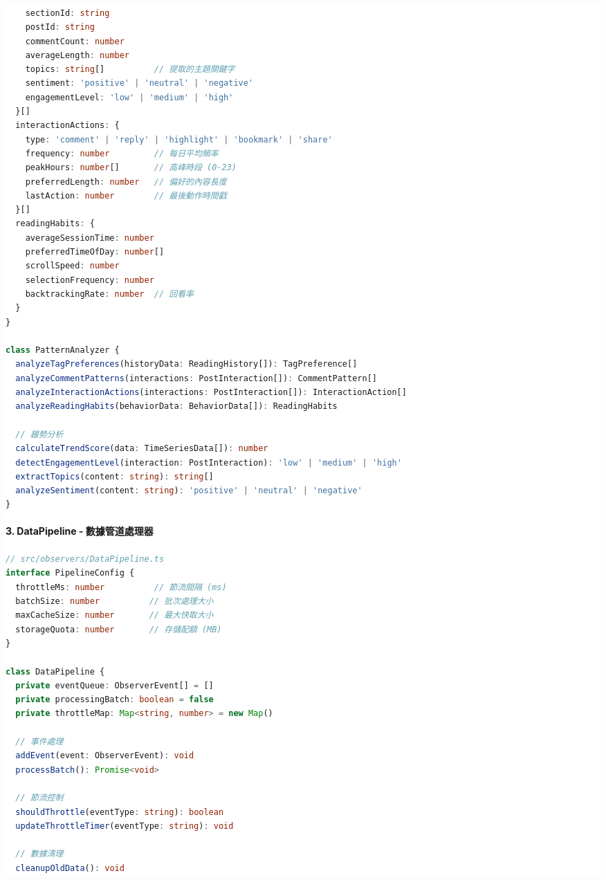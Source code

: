 ```typescript
    sectionId: string
    postId: string
    commentCount: number
    averageLength: number
    topics: string[]          // 提取的主題關鍵字
    sentiment: 'positive' | 'neutral' | 'negative'
    engagementLevel: 'low' | 'medium' | 'high'
  }[]
  interactionActions: {
    type: 'comment' | 'reply' | 'highlight' | 'bookmark' | 'share'
    frequency: number         // 每日平均頻率
    peakHours: number[]       // 高峰時段 (0-23)
    preferredLength: number   // 偏好的內容長度
    lastAction: number        // 最後動作時間戳
  }[]
  readingHabits: {
    averageSessionTime: number
    preferredTimeOfDay: number[]
    scrollSpeed: number
    selectionFrequency: number
    backtrackingRate: number  // 回看率
  }
}

class PatternAnalyzer {
  analyzeTagPreferences(historyData: ReadingHistory[]): TagPreference[]
  analyzeCommentPatterns(interactions: PostInteraction[]): CommentPattern[]
  analyzeInteractionActions(interactions: PostInteraction[]): InteractionAction[]
  analyzeReadingHabits(behaviorData: BehaviorData[]): ReadingHabits
  
  // 趨勢分析
  calculateTrendScore(data: TimeSeriesData[]): number
  detectEngagementLevel(interaction: PostInteraction): 'low' | 'medium' | 'high'
  extractTopics(content: string): string[]
  analyzeSentiment(content: string): 'positive' | 'neutral' | 'negative'
}
```

#### 3. DataPipeline - 數據管道處理器
```typescript
// src/observers/DataPipeline.ts
interface PipelineConfig {
  throttleMs: number          // 節流間隔 (ms)
  batchSize: number          // 批次處理大小
  maxCacheSize: number       // 最大快取大小
  storageQuota: number       // 存儲配額 (MB)
}

class DataPipeline {
  private eventQueue: ObserverEvent[] = []
  private processingBatch: boolean = false
  private throttleMap: Map<string, number> = new Map()
  
  // 事件處理
  addEvent(event: ObserverEvent): void
  processBatch(): Promise<void>
  
  // 節流控制
  shouldThrottle(eventType: string): boolean
  updateThrottleTimer(eventType: string): void
  
  // 數據清理
  cleanupOldData(): void
```